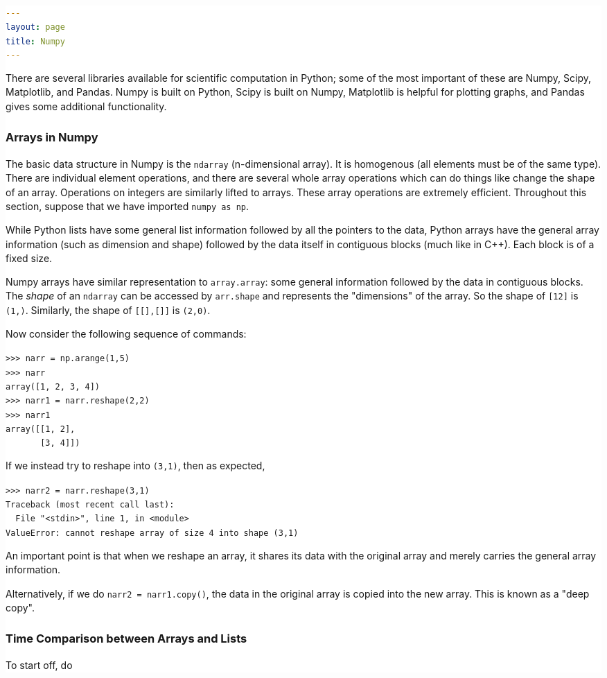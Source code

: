 ```yaml
---
layout: page
title: Numpy
---
```


There are several libraries available for scientific computation in Python; some of the most important of these are Numpy, Scipy, Matplotlib, and Pandas. Numpy is built on Python, Scipy is built on Numpy, Matplotlib is helpful for plotting graphs, and Pandas gives some additional functionality.

### Arrays in Numpy

The basic data structure in Numpy is the ```ndarray``` (n-dimensional array). It is homogenous (all elements must be of the same type). There are individual element operations, and there are several whole array operations which can do things like change the shape of an array. Operations on integers are similarly lifted to arrays. These array operations are extremely efficient. Throughout this section, suppose that we have imported ```numpy as np```.

While Python lists have some general list information followed by all the pointers to the data, Python arrays have the general array information (such as dimension and shape) followed by the data itself in contiguous blocks (much like in C++). Each block is of a fixed size.    

Numpy arrays have similar representation to ```array.array```: some general information followed by the data in contiguous blocks.    
The *shape* of an ```ndarray``` can be accessed by ```arr.shape``` and represents the "dimensions" of the array. So the shape of ```[12]``` is ```(1,)```. Similarly, the shape of ```[[],[]]``` is ```(2,0)```.

Now consider the following sequence of commands:

	>>> narr = np.arange(1,5)
	>>> narr
	array([1, 2, 3, 4])
	>>> narr1 = narr.reshape(2,2)
	>>> narr1
	array([[1, 2],
	       [3, 4]])

If we instead try to reshape into ```(3,1)```, then as expected,

	>>> narr2 = narr.reshape(3,1)
	Traceback (most recent call last):
	  File "<stdin>", line 1, in <module>
	ValueError: cannot reshape array of size 4 into shape (3,1)

An important point is that when we reshape an array, it shares its data with the original array and merely carries the general array information.

Alternatively, if we do ```narr2 = narr1.copy()```, the data in the original array is copied into the new array. This is known as a "deep copy". 

### Time Comparison between Arrays and Lists

To start off, do 
